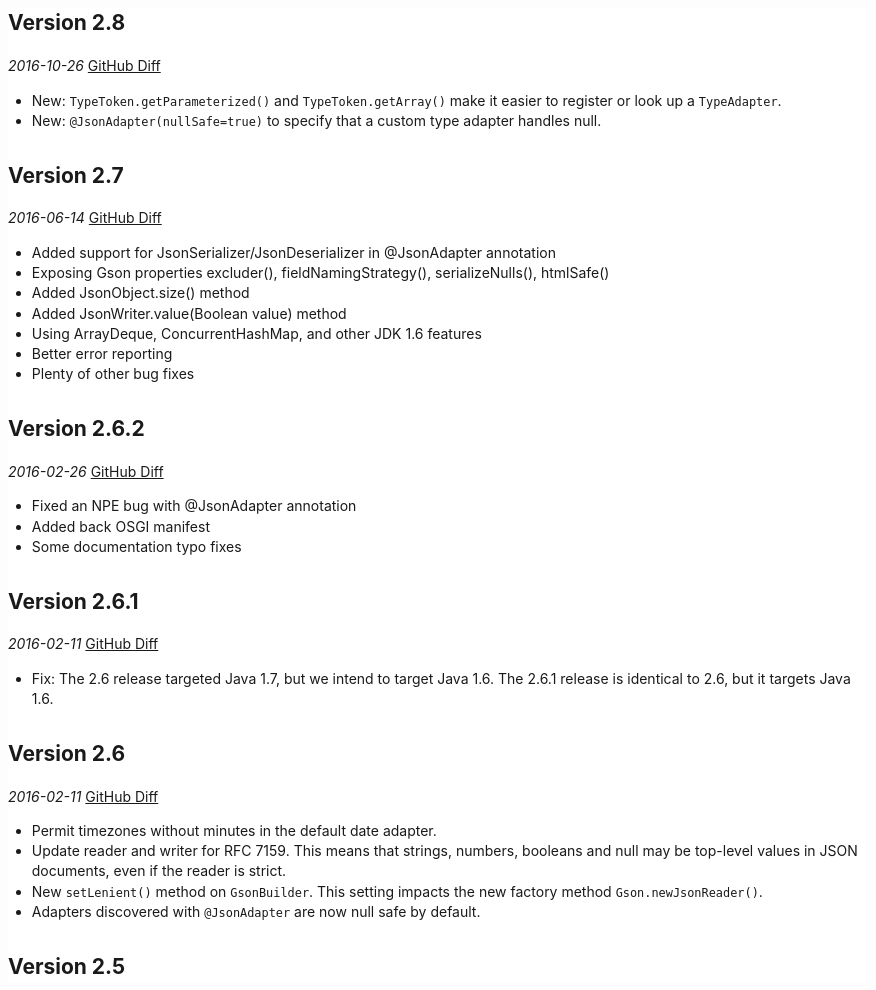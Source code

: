 ## Version 2.8
_2016-10-26_  [GitHub Diff](https://github.com/google/gson/compare/gson-parent-2.7...gson-parent-2.8.0)
 * New: `TypeToken.getParameterized()` and `TypeToken.getArray()` make it easier to
   register or look up a `TypeAdapter`.
 * New: `@JsonAdapter(nullSafe=true)` to specify that a custom type adapter handles null.

## Version 2.7
_2016-06-14_  [GitHub Diff](https://github.com/google/gson/compare/gson-parent-2.6.2...gson-parent-2.7)
 * Added support for JsonSerializer/JsonDeserializer in @JsonAdapter annotation
 * Exposing Gson properties excluder(), fieldNamingStrategy(), serializeNulls(), htmlSafe()
 * Added JsonObject.size() method
 * Added JsonWriter.value(Boolean value) method
 * Using ArrayDeque, ConcurrentHashMap, and other JDK 1.6 features
 * Better error reporting
 * Plenty of other bug fixes

## Version 2.6.2
_2016-02-26_  [GitHub Diff](https://github.com/google/gson/compare/gson-parent-2.6.1...gson-parent-2.6.2)
 * Fixed an NPE bug with @JsonAdapter annotation
 * Added back OSGI manifest
 * Some documentation typo fixes

## Version 2.6.1

_2016-02-11_ [GitHub Diff](https://github.com/google/gson/compare/gson-parent-2.6...gson-parent-2.6.1)

 * Fix: The 2.6 release targeted Java 1.7, but we intend to target Java 1.6. The
   2.6.1 release is identical to 2.6, but it targets Java 1.6.


## Version 2.6

_2016-02-11_ [GitHub Diff](https://github.com/google/gson/compare/gson-parent-2.5...gson-parent-2.6)

 * Permit timezones without minutes in the default date adapter.
 * Update reader and writer for RFC 7159. This means that strings, numbers,
   booleans and null may be top-level values in JSON documents, even if the
   reader is strict.
 * New `setLenient()` method on `GsonBuilder`. This setting impacts the new
   factory method `Gson.newJsonReader()`.
 * Adapters discovered with `@JsonAdapter` are now null safe by default.


## Version 2.5
